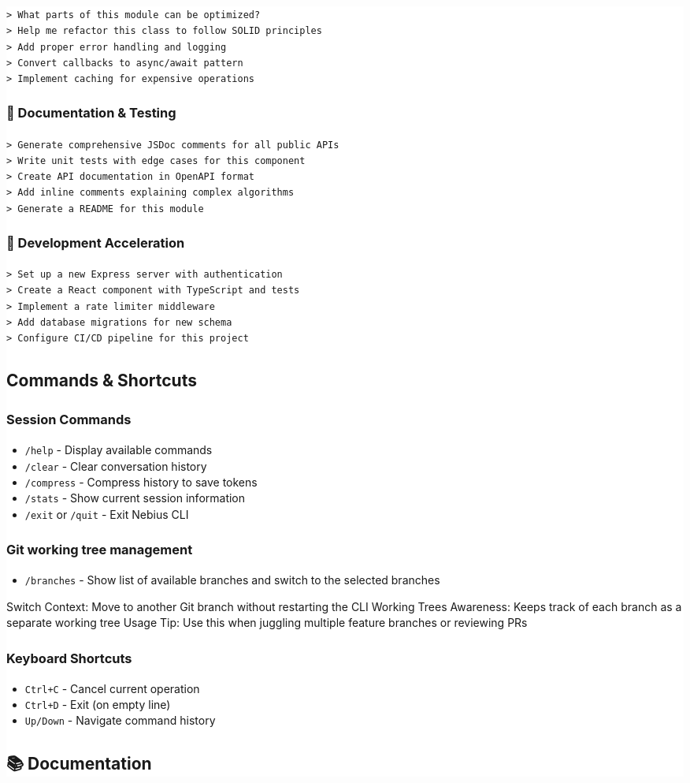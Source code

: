 ```text
> What parts of this module can be optimized?
> Help me refactor this class to follow SOLID principles
> Add proper error handling and logging
> Convert callbacks to async/await pattern
> Implement caching for expensive operations
```

### 📝 Documentation & Testing

```text
> Generate comprehensive JSDoc comments for all public APIs
> Write unit tests with edge cases for this component
> Create API documentation in OpenAPI format
> Add inline comments explaining complex algorithms
> Generate a README for this module
```

### 🚀 Development Acceleration

```text
> Set up a new Express server with authentication
> Create a React component with TypeScript and tests
> Implement a rate limiter middleware
> Add database migrations for new schema
> Configure CI/CD pipeline for this project
```

## Commands & Shortcuts

### Session Commands

- `/help` - Display available commands
- `/clear` - Clear conversation history
- `/compress` - Compress history to save tokens
- `/stats` - Show current session information
- `/exit` or `/quit` - Exit Nebius CLI

### Git working tree management
- `/branches` - Show list of available branches and switch to the selected branches

Switch Context: Move to another Git branch without restarting the CLI
Working Trees Awareness: Keeps track of each branch as a separate working tree
Usage Tip: Use this when juggling multiple feature branches or reviewing PRs

### Keyboard Shortcuts

- `Ctrl+C` - Cancel current operation
- `Ctrl+D` - Exit (on empty line)
- `Up/Down` - Navigate command history

## 📚 Documentation
